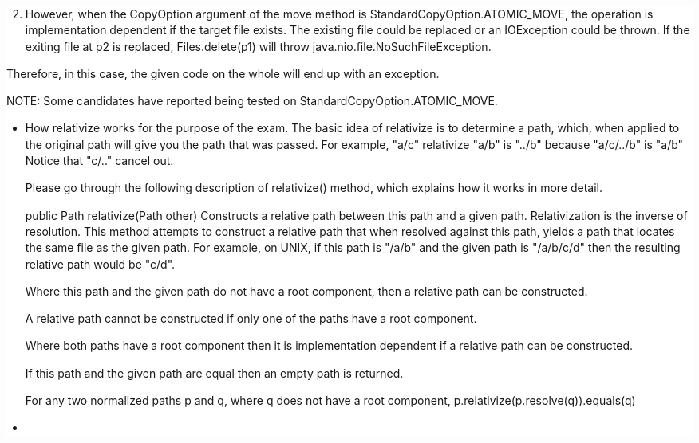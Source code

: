 2. However, when the CopyOption argument of the move method is StandardCopyOption.ATOMIC_MOVE, the operation is implementation dependent if the target file exists. The existing file could be replaced or an IOException could be thrown. If the exiting file at p2 is replaced, Files.delete(p1) will throw java.nio.file.NoSuchFileException.

Therefore, in this case, the given code on the whole will end up with an exception.

NOTE: Some candidates have reported being tested on StandardCopyOption.ATOMIC_MOVE.


- How relativize works for the purpose of the exam. The basic idea of relativize is to determine a path, which, when applied to the original path will give you the path that was passed. For example, "a/c" relativize "a/b" is "../b" because "a/c/../b" is "a/b" Notice that  "c/.." cancel out.
  
  Please go through the following description of relativize() method, which explains how it works in more detail.
  
  public Path relativize(Path other)
  Constructs a relative path between this path and a given path. Relativization is the inverse of resolution. This method attempts to construct a relative path that when resolved against this path, yields a path that locates the same file as the given path. For example, on UNIX, if this path is "/a/b" and the given path is "/a/b/c/d" then the resulting relative path would be "c/d". 
  
  Where this path and the given path do not have a root component, then a relative path can be constructed. 
  
  A relative path cannot be constructed if only one of the paths have a root component. 
  
  Where both paths have a root component then it is implementation dependent if a relative path can be constructed. 
  
  If this path and the given path are equal then an empty path is returned.
  
  For any two normalized paths p and q, where q does not have a root component,
  p.relativize(p.resolve(q)).equals(q)


- 